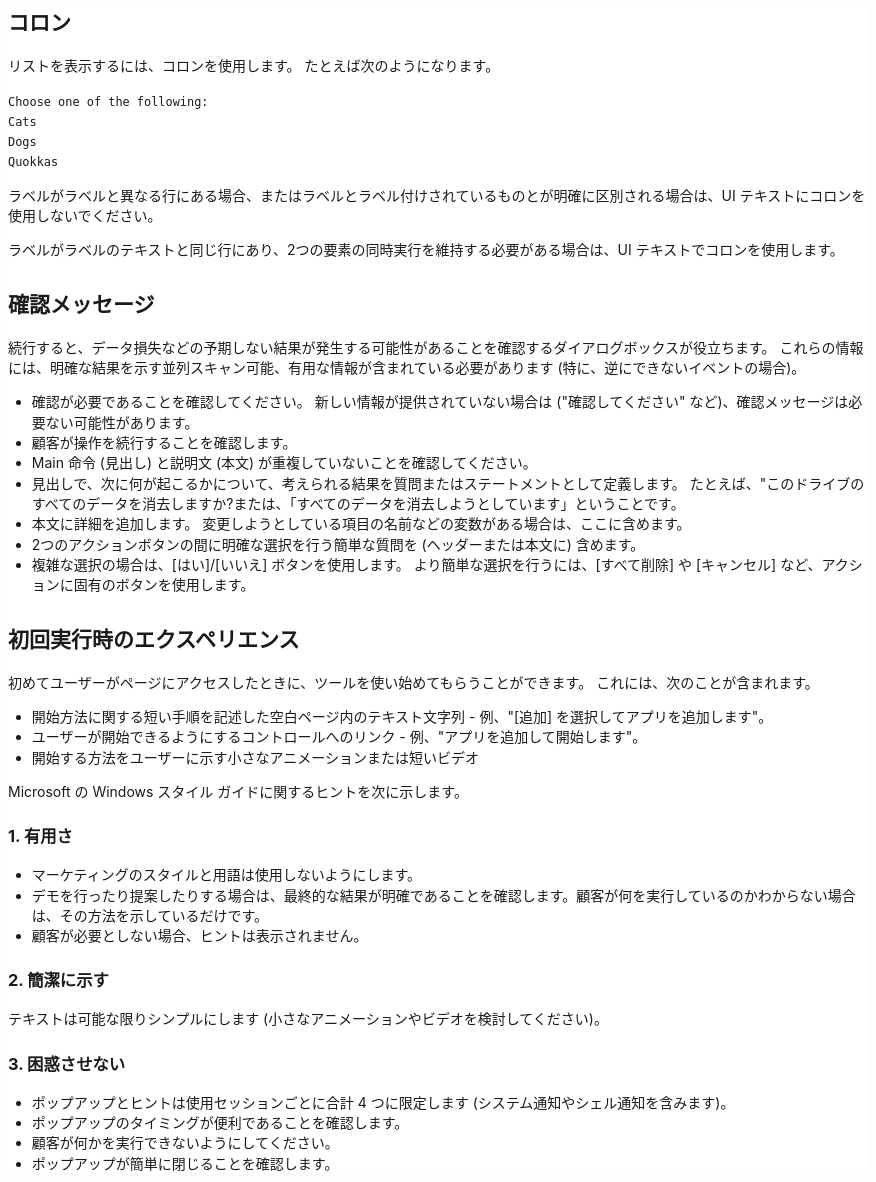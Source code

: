 ## <a name="colons"></a>コロン

リストを表示するには、コロンを使用します。 たとえば次のようになります。

    Choose one of the following:
    Cats
    Dogs
    Quokkas

ラベルがラベルと異なる行にある場合、またはラベルとラベル付けされているものとが明確に区別される場合は、UI テキストにコロンを使用しないでください。

ラベルがラベルのテキストと同じ行にあり、2つの要素の同時実行を維持する必要がある場合は、UI テキストでコロンを使用します。

## <a name="confirmation-messages"></a>確認メッセージ

続行すると、データ損失などの予期しない結果が発生する可能性があることを確認するダイアログボックスが役立ちます。 これらの情報には、明確な結果を示す並列スキャン可能、有用な情報が含まれている必要があります (特に、逆にできないイベントの場合)。 

- 確認が必要であることを確認してください。 新しい情報が提供されていない場合は ("確認してください" など)、確認メッセージは必要ない可能性があります。  
- 顧客が操作を続行することを確認します。
- Main 命令 (見出し) と説明文 (本文) が重複していないことを確認してください。
- 見出しで、次に何が起こるかについて、考えられる結果を質問またはステートメントとして定義します。 たとえば、"このドライブのすべてのデータを消去しますか?または、「すべてのデータを消去しようとしています」ということです。
- 本文に詳細を追加します。 変更しようとしている項目の名前などの変数がある場合は、ここに含めます。
- 2つのアクションボタンの間に明確な選択を行う簡単な質問を (ヘッダーまたは本文に) 含めます。
- 複雑な選択の場合は、[はい]/[いいえ] ボタンを使用します。 より簡単な選択を行うには、[すべて削除] や [キャンセル] など、アクションに固有のボタンを使用します。

## <a name="first-run-experiences"></a>初回実行時のエクスペリエンス

初めてユーザーがページにアクセスしたときに、ツールを使い始めてもらうことができます。 これには、次のことが含まれます。

- 開始方法に関する短い手順を記述した空白ページ内のテキスト文字列 - 例、"[追加] を選択してアプリを追加します"。
- ユーザーが開始できるようにするコントロールへのリンク - 例、"アプリを追加して開始します"。
- 開始する方法をユーザーに示す小さなアニメーションまたは短いビデオ

Microsoft の Windows スタイル ガイドに関するヒントを次に示します。

### <a name="1-be-helpful"></a>1. 有用さ

- マーケティングのスタイルと用語は使用しないようにします。
- デモを行ったり提案したりする場合は、最終的な結果が明確であることを確認します。顧客が何を実行しているのかわからない場合は、その方法を示しているだけです。
- 顧客が必要としない場合、ヒントは表示されません。

### <a name="2-show-dont-tell"></a>2. 簡潔に示す

テキストは可能な限りシンプルにします (小さなアニメーションやビデオを検討してください)。

### <a name="3-dont-overwhelm"></a>3. 困惑させない

- ポップアップとヒントは使用セッションごとに合計 4 つに限定します (システム通知やシェル通知を含みます)。
- ポップアップのタイミングが便利であることを確認します。
- 顧客が何かを実行できないようにしてください。
- ポップアップが簡単に閉じることを確認します。
